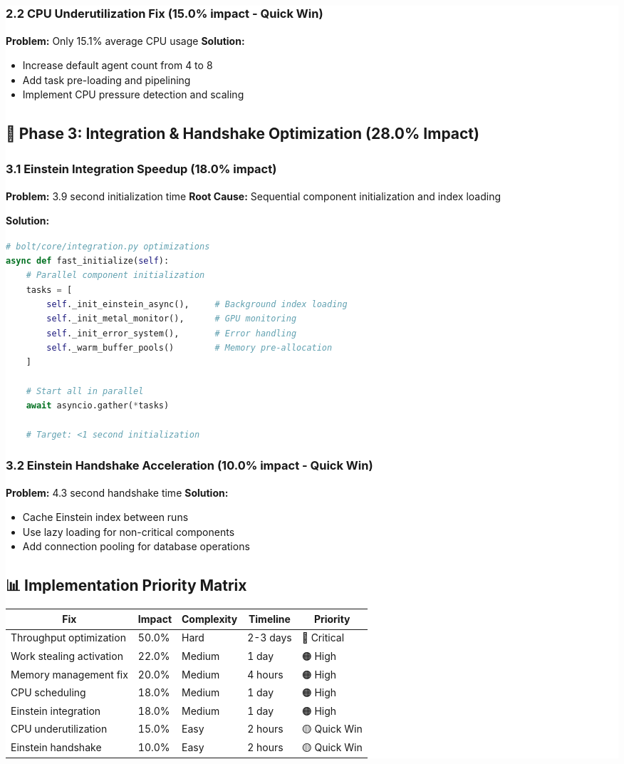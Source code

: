 ### 2.2 CPU Underutilization Fix (15.0% impact - Quick Win)
**Problem:** Only 15.1% average CPU usage
**Solution:**
- Increase default agent count from 4 to 8
- Add task pre-loading and pipelining
- Implement CPU pressure detection and scaling

## 🔧 Phase 3: Integration & Handshake Optimization (28.0% Impact)

### 3.1 Einstein Integration Speedup (18.0% impact)
**Problem:** 3.9 second initialization time
**Root Cause:** Sequential component initialization and index loading

**Solution:**
```python
# bolt/core/integration.py optimizations
async def fast_initialize(self):
    # Parallel component initialization
    tasks = [
        self._init_einstein_async(),     # Background index loading
        self._init_metal_monitor(),      # GPU monitoring
        self._init_error_system(),       # Error handling
        self._warm_buffer_pools()        # Memory pre-allocation
    ]
    
    # Start all in parallel
    await asyncio.gather(*tasks)
    
    # Target: <1 second initialization
```

### 3.2 Einstein Handshake Acceleration (10.0% impact - Quick Win)
**Problem:** 4.3 second handshake time
**Solution:**
- Cache Einstein index between runs
- Use lazy loading for non-critical components
- Add connection pooling for database operations

## 📊 Implementation Priority Matrix

| Fix | Impact | Complexity | Timeline | Priority |
|-----|--------|------------|----------|----------|
| Throughput optimization | 50.0% | Hard | 2-3 days | 🔴 Critical |
| Work stealing activation | 22.0% | Medium | 1 day | 🟠 High |
| Memory management fix | 20.0% | Medium | 4 hours | 🟠 High |
| CPU scheduling | 18.0% | Medium | 1 day | 🟠 High |
| Einstein integration | 18.0% | Medium | 1 day | 🟠 High |
| CPU underutilization | 15.0% | Easy | 2 hours | 🟡 Quick Win |
| Einstein handshake | 10.0% | Easy | 2 hours | 🟡 Quick Win |
